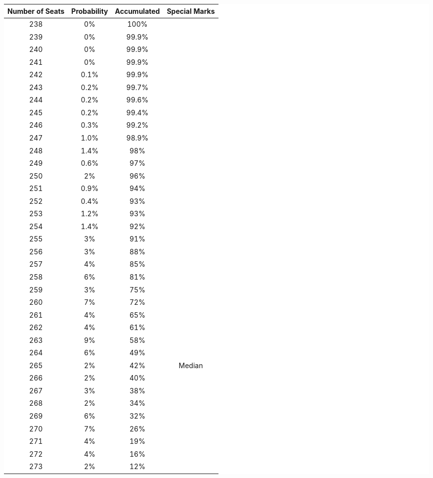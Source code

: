 
| Number of Seats | Probability | Accumulated | Special Marks |
|:---------------:|:-----------:|:-----------:|:-------------:|
| 238 | 0% | 100% |  |
| 239 | 0% | 99.9% |  |
| 240 | 0% | 99.9% |  |
| 241 | 0% | 99.9% |  |
| 242 | 0.1% | 99.9% |  |
| 243 | 0.2% | 99.7% |  |
| 244 | 0.2% | 99.6% |  |
| 245 | 0.2% | 99.4% |  |
| 246 | 0.3% | 99.2% |  |
| 247 | 1.0% | 98.9% |  |
| 248 | 1.4% | 98% |  |
| 249 | 0.6% | 97% |  |
| 250 | 2% | 96% |  |
| 251 | 0.9% | 94% |  |
| 252 | 0.4% | 93% |  |
| 253 | 1.2% | 93% |  |
| 254 | 1.4% | 92% |  |
| 255 | 3% | 91% |  |
| 256 | 3% | 88% |  |
| 257 | 4% | 85% |  |
| 258 | 6% | 81% |  |
| 259 | 3% | 75% |  |
| 260 | 7% | 72% |  |
| 261 | 4% | 65% |  |
| 262 | 4% | 61% |  |
| 263 | 9% | 58% |  |
| 264 | 6% | 49% |  |
| 265 | 2% | 42% | Median |
| 266 | 2% | 40% |  |
| 267 | 3% | 38% |  |
| 268 | 2% | 34% |  |
| 269 | 6% | 32% |  |
| 270 | 7% | 26% |  |
| 271 | 4% | 19% |  |
| 272 | 4% | 16% |  |
| 273 | 2% | 12% |  |